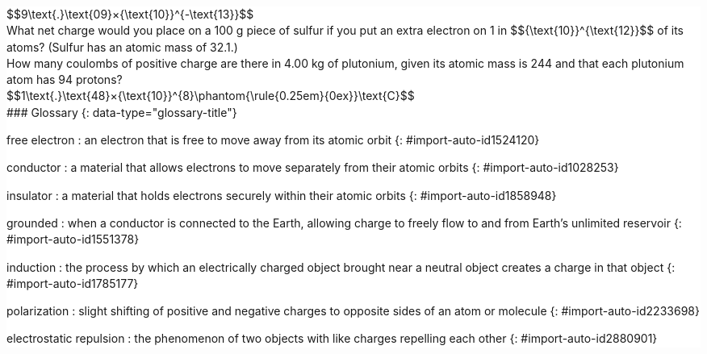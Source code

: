 </div>
<div data-type="solution" markdown="1">
$$9\text{.}\text{09}×{\text{10}}^{-\text{13}}$$
</div>
</div>

<div data-type="exercise" data-element-type="problems-exercises">
<div data-type="problem" markdown="1">
What net charge would you place on a 100 g piece of sulfur if you put an extra electron on 1 in $${\text{10}}^{\text{12}}$$
 of its atoms? (Sulfur has an atomic mass of 32.1.)

</div>
</div>

<div data-type="exercise" id="eip-59" data-element-type="problems-exercises">
<div data-type="problem" id="eip-384" markdown="1">
How many coulombs of positive charge are there in 4.00 kg of plutonium, given its atomic mass is 244 and that each plutonium atom has 94 protons?

</div>
<div data-type="solution" id="eip-442" markdown="1">
$$1\text{.}\text{48}×{\text{10}}^{8}\phantom{\rule{0.25em}{0ex}}\text{C}$$
</div>
</div>

<div data-type="glossary" markdown="1">
### Glossary
{: data-type="glossary-title"}

free electron
: an electron that is free to move away from its atomic orbit
{: #import-auto-id1524120}

conductor
: a material that allows electrons to move separately from their atomic orbits
{: #import-auto-id1028253}

insulator
: a material that holds electrons securely within their atomic orbits
{: #import-auto-id1858948}

grounded
: when a conductor is connected to the Earth, allowing charge to freely flow to and from Earth’s unlimited reservoir
{: #import-auto-id1551378}

induction
: the process by which an electrically charged object brought near a neutral object creates a charge in that object
{: #import-auto-id1785177}

polarization
: slight shifting of positive and negative charges to opposite sides of an atom or molecule
{: #import-auto-id2233698}

electrostatic repulsion
: the phenomenon of two objects with like charges repelling each other
{: #import-auto-id2880901}

</div>
